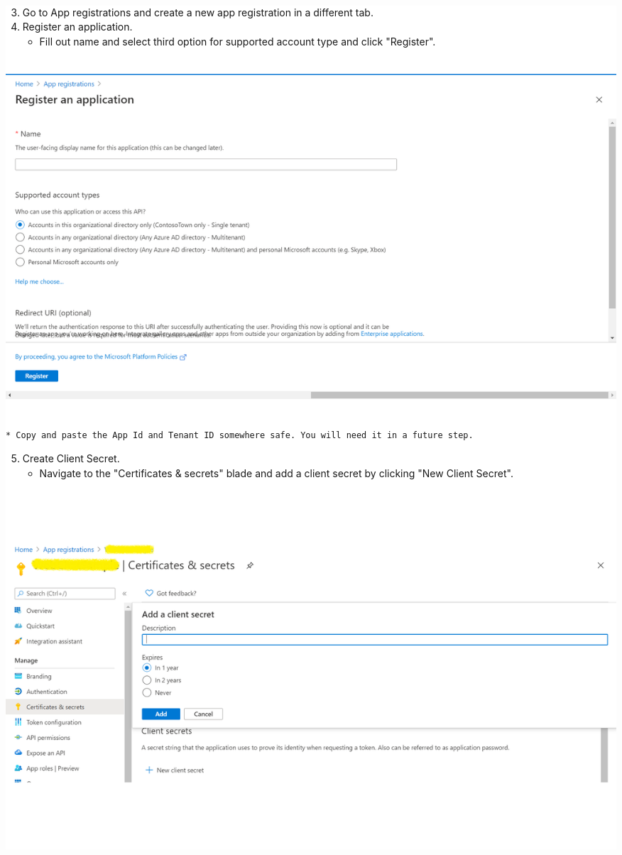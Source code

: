 3. Go to App registrations and create a new app registration in a different tab.
4. Register an application.
	* Fill out name and select third option for supported account type and click "Register".

<img src="./Assets/Images/RegisterAnApplication.png" alt="Register An Application" width="1000" height="500">

	* Copy and paste the App Id and Tenant ID somewhere safe. You will need it in a future step.

5. Create Client Secret.
   * Navigate to the "Certificates & secrets" blade and add a client secret by clicking "New Client Secret".

<img src="./Assets/Images/CertificatesAndSecrets.png" alt="Certificates And Secrets" width="1000" height="500">
